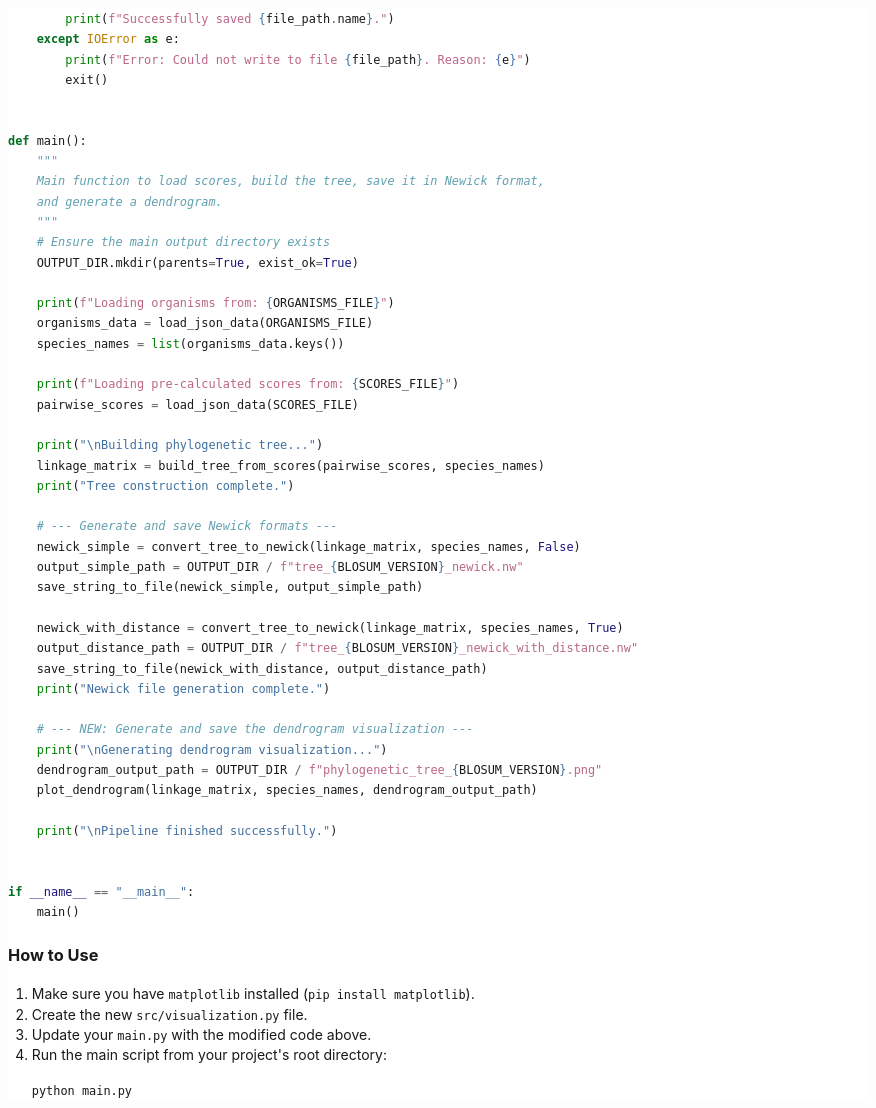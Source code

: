 ```python
        print(f"Successfully saved {file_path.name}.")
    except IOError as e:
        print(f"Error: Could not write to file {file_path}. Reason: {e}")
        exit()


def main():
    """
    Main function to load scores, build the tree, save it in Newick format,
    and generate a dendrogram.
    """
    # Ensure the main output directory exists
    OUTPUT_DIR.mkdir(parents=True, exist_ok=True)

    print(f"Loading organisms from: {ORGANISMS_FILE}")
    organisms_data = load_json_data(ORGANISMS_FILE)
    species_names = list(organisms_data.keys())

    print(f"Loading pre-calculated scores from: {SCORES_FILE}")
    pairwise_scores = load_json_data(SCORES_FILE)

    print("\nBuilding phylogenetic tree...")
    linkage_matrix = build_tree_from_scores(pairwise_scores, species_names)
    print("Tree construction complete.")

    # --- Generate and save Newick formats ---
    newick_simple = convert_tree_to_newick(linkage_matrix, species_names, False)
    output_simple_path = OUTPUT_DIR / f"tree_{BLOSUM_VERSION}_newick.nw"
    save_string_to_file(newick_simple, output_simple_path)

    newick_with_distance = convert_tree_to_newick(linkage_matrix, species_names, True)
    output_distance_path = OUTPUT_DIR / f"tree_{BLOSUM_VERSION}_newick_with_distance.nw"
    save_string_to_file(newick_with_distance, output_distance_path)
    print("Newick file generation complete.")

    # --- NEW: Generate and save the dendrogram visualization ---
    print("\nGenerating dendrogram visualization...")
    dendrogram_output_path = OUTPUT_DIR / f"phylogenetic_tree_{BLOSUM_VERSION}.png"
    plot_dendrogram(linkage_matrix, species_names, dendrogram_output_path)

    print("\nPipeline finished successfully.")


if __name__ == "__main__":
    main()
```

### How to Use

1.  Make sure you have `matplotlib` installed (`pip install matplotlib`).
2.  Create the new `src/visualization.py` file.
3.  Update your `main.py` with the modified code above.
4.  Run the main script from your project's root directory:
    ```bash
    python main.py
    ```
